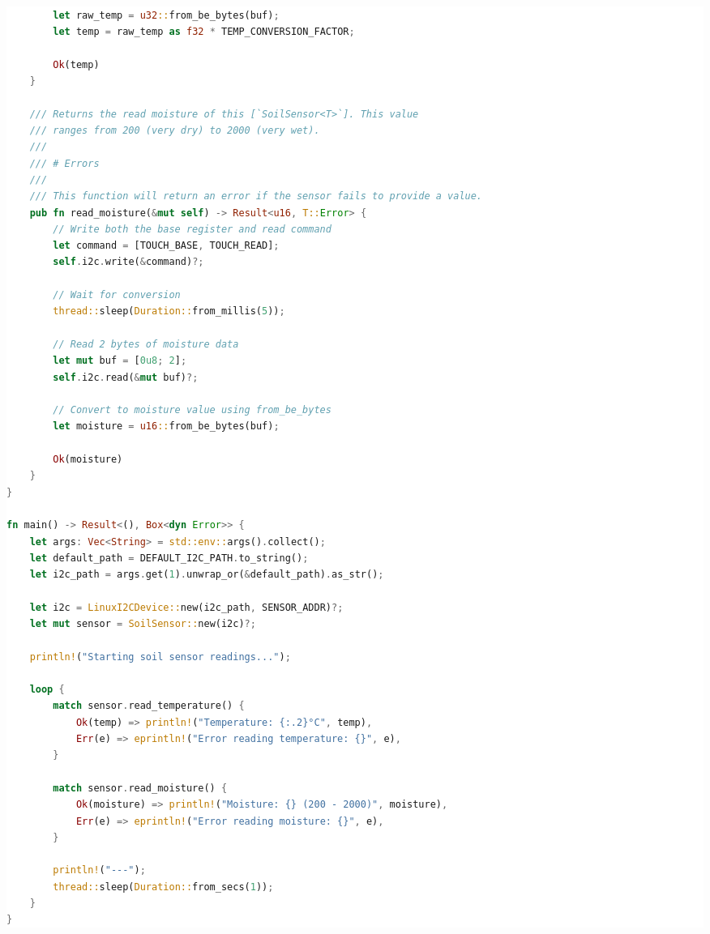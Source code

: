 ```rust
        let raw_temp = u32::from_be_bytes(buf);
        let temp = raw_temp as f32 * TEMP_CONVERSION_FACTOR;

        Ok(temp)
    }

    /// Returns the read moisture of this [`SoilSensor<T>`]. This value
    /// ranges from 200 (very dry) to 2000 (very wet).
    ///
    /// # Errors
    ///
    /// This function will return an error if the sensor fails to provide a value.
    pub fn read_moisture(&mut self) -> Result<u16, T::Error> {
        // Write both the base register and read command
        let command = [TOUCH_BASE, TOUCH_READ];
        self.i2c.write(&command)?;

        // Wait for conversion
        thread::sleep(Duration::from_millis(5));

        // Read 2 bytes of moisture data
        let mut buf = [0u8; 2];
        self.i2c.read(&mut buf)?;

        // Convert to moisture value using from_be_bytes
        let moisture = u16::from_be_bytes(buf);

        Ok(moisture)
    }
}

fn main() -> Result<(), Box<dyn Error>> {
    let args: Vec<String> = std::env::args().collect();
    let default_path = DEFAULT_I2C_PATH.to_string();
    let i2c_path = args.get(1).unwrap_or(&default_path).as_str();

    let i2c = LinuxI2CDevice::new(i2c_path, SENSOR_ADDR)?;
    let mut sensor = SoilSensor::new(i2c)?;

    println!("Starting soil sensor readings...");

    loop {
        match sensor.read_temperature() {
            Ok(temp) => println!("Temperature: {:.2}°C", temp),
            Err(e) => eprintln!("Error reading temperature: {}", e),
        }

        match sensor.read_moisture() {
            Ok(moisture) => println!("Moisture: {} (200 - 2000)", moisture),
            Err(e) => eprintln!("Error reading moisture: {}", e),
        }

        println!("---");
        thread::sleep(Duration::from_secs(1));
    }
}
```


[Raspberry Pi Zero W 2 with Header]: https://www.adafruit.com/product/6008
[pinoutImage]: /img/rpi-pinout.png